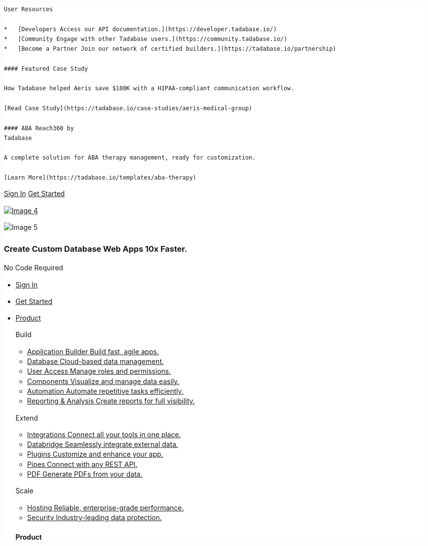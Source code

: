     User Resources
    
    *   [Developers Access our API documentation.](https://developer.tadabase.io/)
    *   [Community Engage with other Tadabase users.](https://community.tadabase.io/)
    *   [Become a Partner Join our network of certified builders.](https://tadabase.io/partnership)
    
    #### Featured Case Study
    
    How Tadabase helped Aeris save $180K with a HIPAA-compliant communication workflow.
    
    [Read Case Study](https://tadabase.io/case-studies/aeris-medical-group)
    
    #### ABA Reach360 by  
    Tadabase
    
    A complete solution for ABA therapy management, ready for customization.
    
    [Learn More](https://tadabase.io/templates/aba-therapy)
    

[Sign In](https://build.tadabase.io/) [Get Started](https://build.tadabase.io/signup?type=hero)

[![Image 4](https://d6by4xxhyiw7a.cloudfront.net/dist/images/tadabase.png)](https://tadabase.io/)

![Image 5](https://d6by4xxhyiw7a.cloudfront.net/dist/images/thunder.png)

### Create Custom Database Web Apps **10x Faster.**

No Code Required

*   [Sign In](https://build.tadabase.io/)
*   [Get Started](https://build.tadabase.io/signup?type=hero)

*   [Product](https://tadabase.io/#home_submenu)
    
    Build
    
    *   [Application Builder Build fast, agile apps.](https://tadabase.io/product/application-builder)
    *   [Database Cloud-based data management.](https://tadabase.io/product/database)
    *   [User Access Manage roles and permissions.](https://tadabase.io/product/user-access)
    *   [Components Visualize and manage data easily.](https://tadabase.io/components)
    *   [Automation Automate repetitive tasks efficiently.](https://tadabase.io/automation)
    *   [Reporting & Analysis Create reports for full visibility.](https://tadabase.io/reporting-analytics)
    
    Extend
    
    *   [Integrations Connect all your tools in one place.](https://tadabase.io/integrations)
    *   [Databridge Seamlessly integrate external data.](https://tadabase.io/databridge)
    *   [Plugins Customize and enhance your app.](https://tadabase.io/plugins)
    *   [Pipes Connect with any REST API.](https://tadabase.io/pipes)
    *   [PDF Generate PDFs from your data.](https://tadabase.io/product/pdf)
    
    Scale
    
    *   [Hosting Reliable, enterprise-grade performance.](https://tadabase.io/hosting)
    *   [Security Industry-leading data protection.](https://tadabase.io/security)
    
    #### Product
    